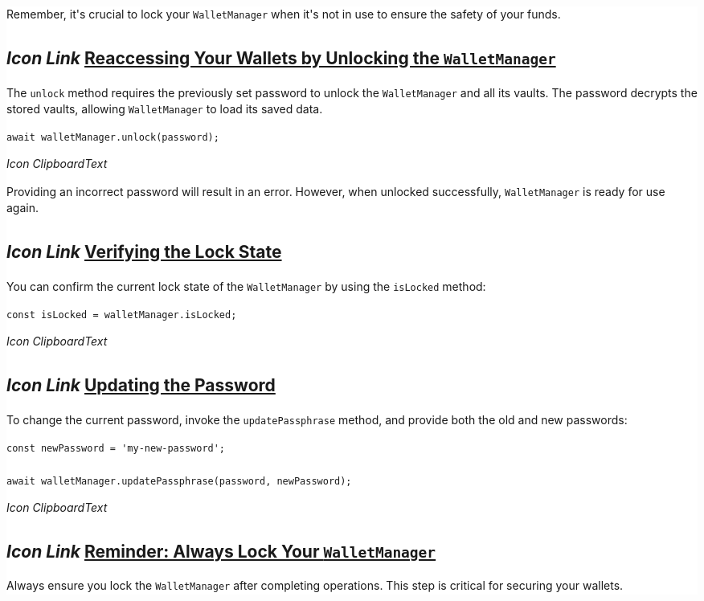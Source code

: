 Remember, it's crucial to lock your `WalletManager` when it's not in use to ensure the safety of your funds.

## _Icon Link_ [Reaccessing Your Wallets by Unlocking the `WalletManager`](https://docs.fuel.network/docs/fuels-ts/wallets/wallet-manager/\#reaccessing-your-wallets-by-unlocking-the-walletmanager)

The `unlock` method requires the previously set password to unlock the `WalletManager` and all its vaults. The password decrypts the stored vaults, allowing `WalletManager` to load its saved data.

```fuel_Box fuel_Box-idXKMmm-css
await walletManager.unlock(password);
```

_Icon ClipboardText_

Providing an incorrect password will result in an error. However, when unlocked successfully, `WalletManager` is ready for use again.

## _Icon Link_ [Verifying the Lock State](https://docs.fuel.network/docs/fuels-ts/wallets/wallet-manager/\#verifying-the-lock-state)

You can confirm the current lock state of the `WalletManager` by using the `isLocked` method:

```fuel_Box fuel_Box-idXKMmm-css
const isLocked = walletManager.isLocked;

```

_Icon ClipboardText_

## _Icon Link_ [Updating the Password](https://docs.fuel.network/docs/fuels-ts/wallets/wallet-manager/\#updating-the-password)

To change the current password, invoke the `updatePassphrase` method, and provide both the old and new passwords:

```fuel_Box fuel_Box-idXKMmm-css
const newPassword = 'my-new-password';

await walletManager.updatePassphrase(password, newPassword);
```

_Icon ClipboardText_

## _Icon Link_ [Reminder: Always Lock Your `WalletManager`](https://docs.fuel.network/docs/fuels-ts/wallets/wallet-manager/\#reminder-always-lock-your-walletmanager)

Always ensure you lock the `WalletManager` after completing operations. This step is critical for securing your wallets.
